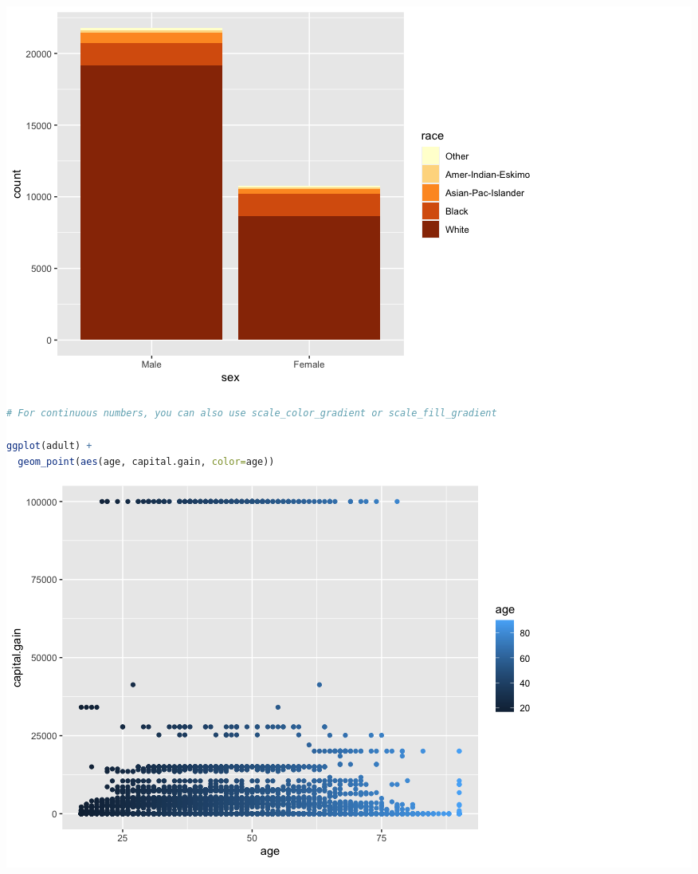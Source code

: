 ![](templates_files/figure-gfm/unnamed-chunk-26-2.png)

``` r
# For continuous numbers, you can also use scale_color_gradient or scale_fill_gradient

ggplot(adult) +
  geom_point(aes(age, capital.gain, color=age))
```

![](templates_files/figure-gfm/unnamed-chunk-26-3.png)
